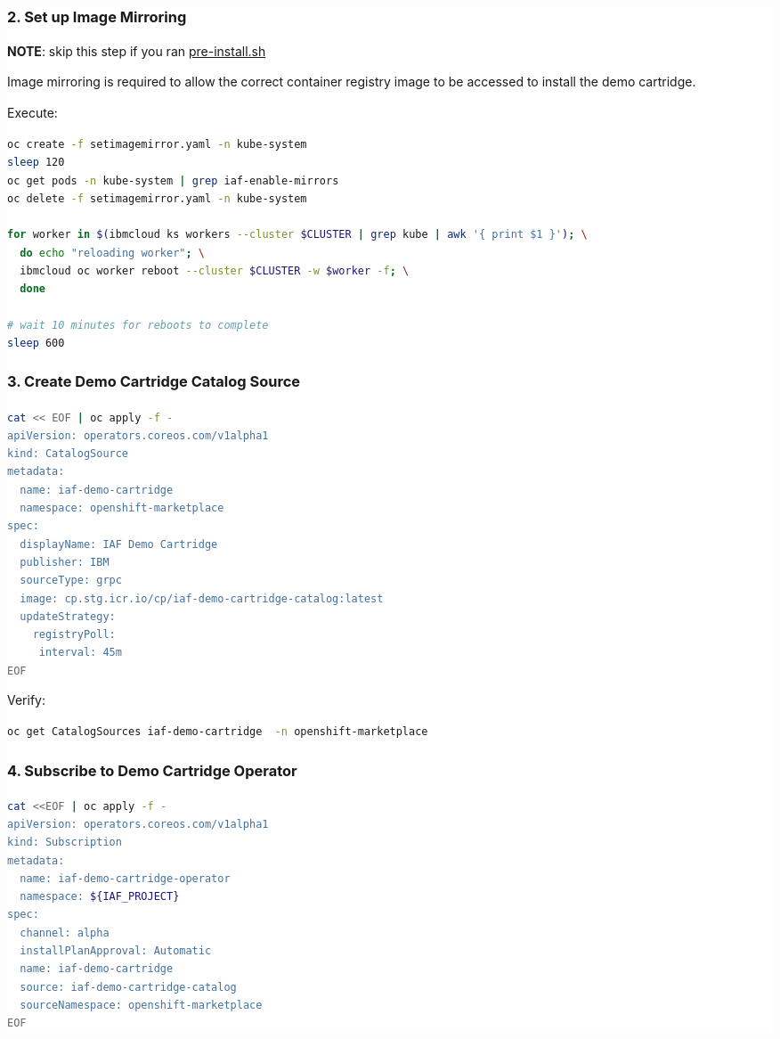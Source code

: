 ### 2. Set up Image Mirroring

**NOTE**: skip this step if you ran [pre-install.sh](./pre-install.sh)

Image mirroring is required to allow the correct container registry image to be accessed to install the demo cartridge.

Execute:

```bash
oc create -f setimagemirror.yaml -n kube-system
sleep 120
oc get pods -n kube-system | grep iaf-enable-mirrors
oc delete -f setimagemirror.yaml -n kube-system

for worker in $(ibmcloud ks workers --cluster $CLUSTER | grep kube | awk '{ print $1 }'); \
  do echo "reloading worker"; \
  ibmcloud oc worker reboot --cluster $CLUSTER -w $worker -f; \
  done

# wait 10 minutes for reboots to complete
sleep 600
```

### 3. Create Demo Cartridge Catalog Source

```bash
cat << EOF | oc apply -f -
apiVersion: operators.coreos.com/v1alpha1
kind: CatalogSource
metadata:
  name: iaf-demo-cartridge
  namespace: openshift-marketplace  
spec:
  displayName: IAF Demo Cartridge
  publisher: IBM  
  sourceType: grpc  
  image: cp.stg.icr.io/cp/iaf-demo-cartridge-catalog:latest
  updateStrategy:
    registryPoll:
     interval: 45m
EOF
```

Verify:

```bash
oc get CatalogSources iaf-demo-cartridge  -n openshift-marketplace
```

### 4. Subscribe to Demo Cartridge Operator

```bash
cat <<EOF | oc apply -f -
apiVersion: operators.coreos.com/v1alpha1
kind: Subscription
metadata:
  name: iaf-demo-cartridge-operator
  namespace: ${IAF_PROJECT}
spec:
  channel: alpha
  installPlanApproval: Automatic
  name: iaf-demo-cartridge
  source: iaf-demo-cartridge-catalog
  sourceNamespace: openshift-marketplace
EOF
```
